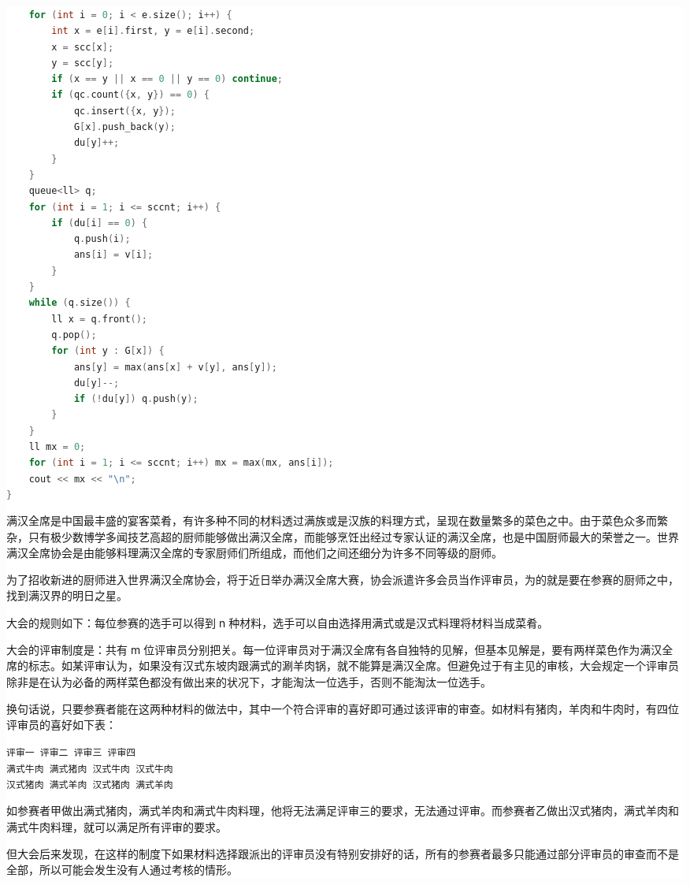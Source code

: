 ```cpp
    for (int i = 0; i < e.size(); i++) {
        int x = e[i].first, y = e[i].second;
        x = scc[x];
        y = scc[y];
        if (x == y || x == 0 || y == 0) continue;
        if (qc.count({x, y}) == 0) {
            qc.insert({x, y});
            G[x].push_back(y);
            du[y]++;
        }
    }
    queue<ll> q;
    for (int i = 1; i <= sccnt; i++) {
        if (du[i] == 0) {
            q.push(i);
            ans[i] = v[i];
        }
    }
    while (q.size()) {
        ll x = q.front();
        q.pop();
        for (int y : G[x]) {
            ans[y] = max(ans[x] + v[y], ans[y]);
            du[y]--;
            if (!du[y]) q.push(y);
        }
    }
    ll mx = 0;
    for (int i = 1; i <= sccnt; i++) mx = max(mx, ans[i]);
    cout << mx << "\n";
}
```

满汉全席是中国最丰盛的宴客菜肴，有许多种不同的材料透过满族或是汉族的料理方式，呈现在数量繁多的菜色之中。由于菜色众多而繁杂，只有极少数博学多闻技艺高超的厨师能够做出满汉全席，而能够烹饪出经过专家认证的满汉全席，也是中国厨师最大的荣誉之一。世界满汉全席协会是由能够料理满汉全席的专家厨师们所组成，而他们之间还细分为许多不同等级的厨师。

为了招收新进的厨师进入世界满汉全席协会，将于近日举办满汉全席大赛，协会派遣许多会员当作评审员，为的就是要在参赛的厨师之中，找到满汉界的明日之星。

大会的规则如下：每位参赛的选手可以得到 n 种材料，选手可以自由选择用满式或是汉式料理将材料当成菜肴。

大会的评审制度是：共有 m 位评审员分别把关。每一位评审员对于满汉全席有各自独特的见解，但基本见解是，要有两样菜色作为满汉全席的标志。如某评审认为，如果没有汉式东坡肉跟满式的涮羊肉锅，就不能算是满汉全席。但避免过于有主见的审核，大会规定一个评审员除非是在认为必备的两样菜色都没有做出来的状况下，才能淘汰一位选手，否则不能淘汰一位选手。

换句话说，只要参赛者能在这两种材料的做法中，其中一个符合评审的喜好即可通过该评审的审查。如材料有猪肉，羊肉和牛肉时，有四位评审员的喜好如下表：

```undefined
评审一 评审二 评审三 评审四 
满式牛肉 满式猪肉 汉式牛肉 汉式牛肉 
汉式猪肉 满式羊肉 汉式猪肉 满式羊肉 
```

如参赛者甲做出满式猪肉，满式羊肉和满式牛肉料理，他将无法满足评审三的要求，无法通过评审。而参赛者乙做出汉式猪肉，满式羊肉和满式牛肉料理，就可以满足所有评审的要求。

但大会后来发现，在这样的制度下如果材料选择跟派出的评审员没有特别安排好的话，所有的参赛者最多只能通过部分评审员的审查而不是全部，所以可能会发生没有人通过考核的情形。
